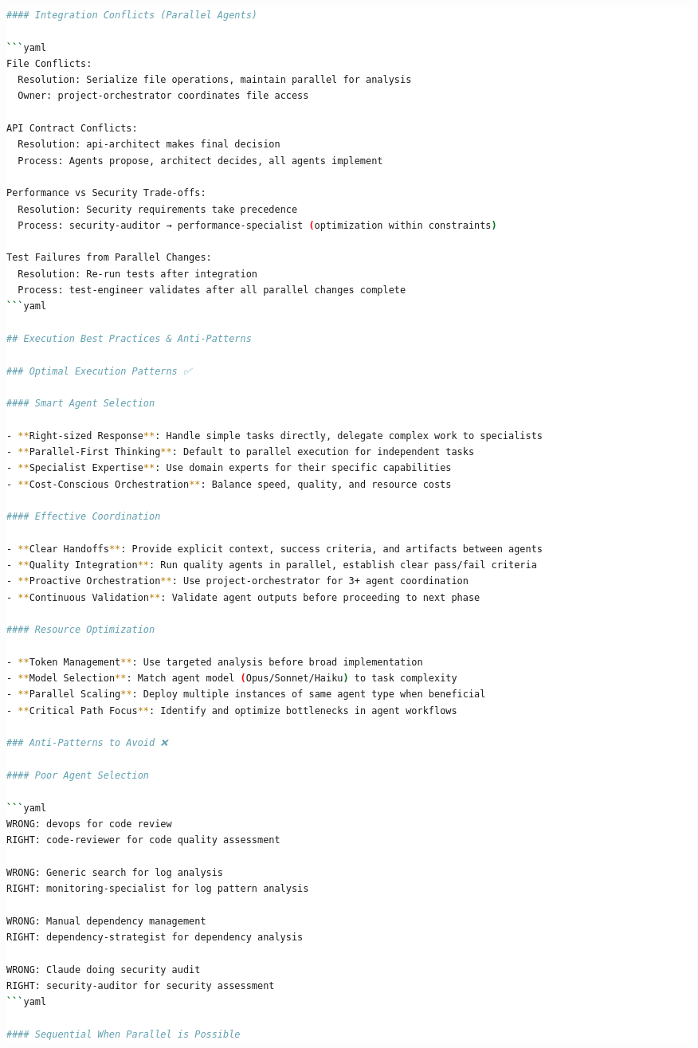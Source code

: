 ```bash
#### Integration Conflicts (Parallel Agents)

```yaml
File Conflicts:
  Resolution: Serialize file operations, maintain parallel for analysis
  Owner: project-orchestrator coordinates file access

API Contract Conflicts:
  Resolution: api-architect makes final decision
  Process: Agents propose, architect decides, all agents implement

Performance vs Security Trade-offs:
  Resolution: Security requirements take precedence
  Process: security-auditor → performance-specialist (optimization within constraints)

Test Failures from Parallel Changes:
  Resolution: Re-run tests after integration
  Process: test-engineer validates after all parallel changes complete
```yaml

## Execution Best Practices & Anti-Patterns

### Optimal Execution Patterns ✅

#### Smart Agent Selection

- **Right-sized Response**: Handle simple tasks directly, delegate complex work to specialists
- **Parallel-First Thinking**: Default to parallel execution for independent tasks
- **Specialist Expertise**: Use domain experts for their specific capabilities
- **Cost-Conscious Orchestration**: Balance speed, quality, and resource costs

#### Effective Coordination

- **Clear Handoffs**: Provide explicit context, success criteria, and artifacts between agents
- **Quality Integration**: Run quality agents in parallel, establish clear pass/fail criteria
- **Proactive Orchestration**: Use project-orchestrator for 3+ agent coordination
- **Continuous Validation**: Validate agent outputs before proceeding to next phase

#### Resource Optimization

- **Token Management**: Use targeted analysis before broad implementation
- **Model Selection**: Match agent model (Opus/Sonnet/Haiku) to task complexity
- **Parallel Scaling**: Deploy multiple instances of same agent type when beneficial
- **Critical Path Focus**: Identify and optimize bottlenecks in agent workflows

### Anti-Patterns to Avoid ❌

#### Poor Agent Selection

```yaml
WRONG: devops for code review
RIGHT: code-reviewer for code quality assessment

WRONG: Generic search for log analysis
RIGHT: monitoring-specialist for log pattern analysis

WRONG: Manual dependency management
RIGHT: dependency-strategist for dependency analysis

WRONG: Claude doing security audit
RIGHT: security-auditor for security assessment
```yaml

#### Sequential When Parallel is Possible
```